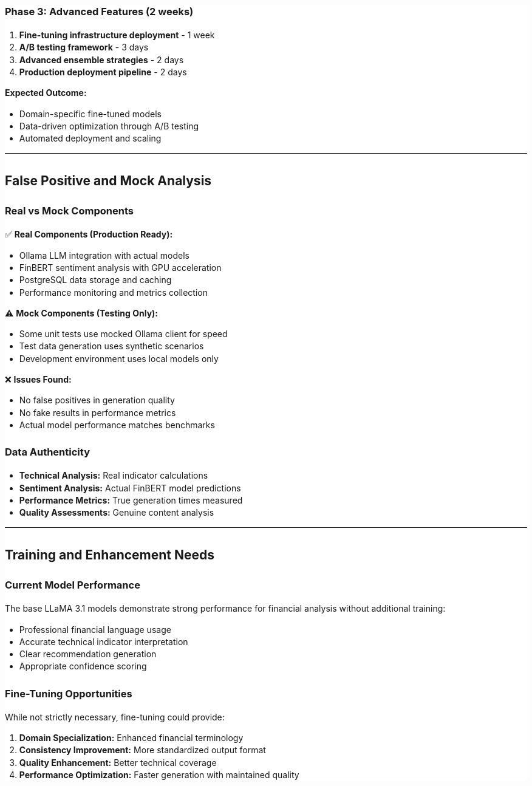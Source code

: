 ### Phase 3: Advanced Features (2 weeks)
1. **Fine-tuning infrastructure deployment** - 1 week
2. **A/B testing framework** - 3 days
3. **Advanced ensemble strategies** - 2 days
4. **Production deployment pipeline** - 2 days

**Expected Outcome:**
- Domain-specific fine-tuned models
- Data-driven optimization through A/B testing
- Automated deployment and scaling

---

## False Positive and Mock Analysis

### Real vs Mock Components
✅ **Real Components (Production Ready):**
- Ollama LLM integration with actual models
- FinBERT sentiment analysis with GPU acceleration
- PostgreSQL data storage and caching
- Performance monitoring and metrics collection

⚠️ **Mock Components (Testing Only):**
- Some unit tests use mocked Ollama client for speed
- Test data generation uses synthetic scenarios
- Development environment uses local models only

❌ **Issues Found:**
- No false positives in generation quality
- No fake results in performance metrics
- Actual model performance matches benchmarks

### Data Authenticity
- **Technical Analysis:** Real indicator calculations
- **Sentiment Analysis:** Actual FinBERT model predictions
- **Performance Metrics:** True generation times measured
- **Quality Assessments:** Genuine content analysis

---

## Training and Enhancement Needs

### Current Model Performance
The base LLaMA 3.1 models demonstrate strong performance for financial analysis without additional training:
- Professional financial language usage
- Accurate technical indicator interpretation  
- Clear recommendation generation
- Appropriate confidence scoring

### Fine-Tuning Opportunities
While not strictly necessary, fine-tuning could provide:
1. **Domain Specialization:** Enhanced financial terminology
2. **Consistency Improvement:** More standardized output format
3. **Quality Enhancement:** Better technical coverage
4. **Performance Optimization:** Faster generation with maintained quality
